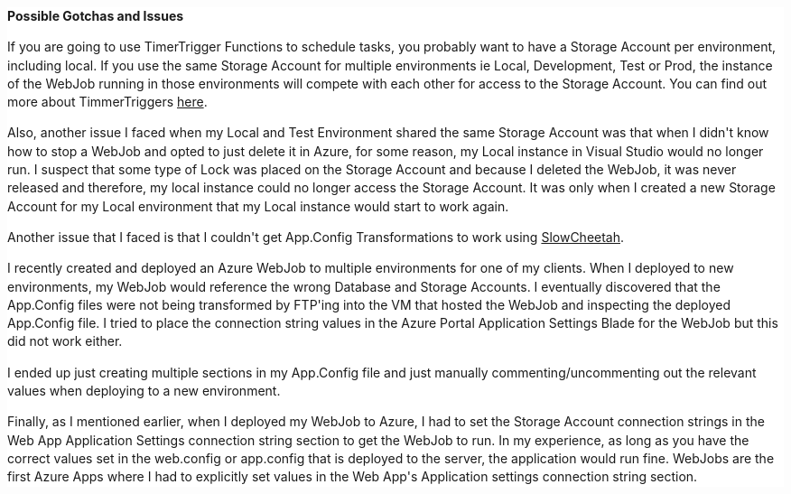 **Possible Gotchas and Issues**  
  
If you are going to use TimerTrigger Functions to schedule tasks, you probably want to have a Storage Account per environment, including local. If you use the same Storage Account for multiple environments ie Local, Development, Test or Prod, the instance of the WebJob running in those environments will compete with each other for access to the Storage Account. You can find out more about TimmerTriggers [here](https://github.com/Azure/azure-webjobs-sdk-extensions/wiki/TimerTrigger).  
  
Also, another issue I faced when my Local and Test Environment shared the same Storage Account was that when I didn't know how to stop a WebJob and opted to just delete it in Azure, for some reason, my Local instance in Visual Studio would no longer run. I suspect that some type of Lock was placed on the Storage Account and because I deleted the WebJob, it was never released and therefore, my local instance could no longer access the Storage Account. It was only when I created a new Storage Account for my Local environment that my Local instance would start to work again.  
  
Another issue that I faced is that I couldn't get App.Config Transformations to work using [SlowCheetah](https://marketplace.visualstudio.com/items?itemName=WillBuikMSFT.SlowCheetah-XMLTransforms).  
  
I recently created and deployed an Azure WebJob to multiple environments for one of my clients. When I deployed to new environments, my WebJob would reference the wrong Database and Storage Accounts. I eventually discovered that the App.Config files were not being transformed by FTP'ing into the VM that hosted the WebJob and inspecting the deployed App.Config file. I tried to place the connection string values in the Azure Portal Application Settings Blade for the WebJob but this did not work either.  
  
I ended up just creating multiple sections in my App.Config file and just manually commenting/uncommenting out the relevant values when deploying to a new environment.  
  
Finally, as I mentioned earlier, when I deployed my WebJob to Azure, I had to set the Storage Account connection strings in the Web App Application Settings connection string section to get the WebJob to run. In my experience, as long as you have the correct values set in the web.config or app.config that is deployed to the server, the application would run fine. WebJobs are the first Azure Apps where I had to explicitly set values in the Web App's Application settings connection string section.
